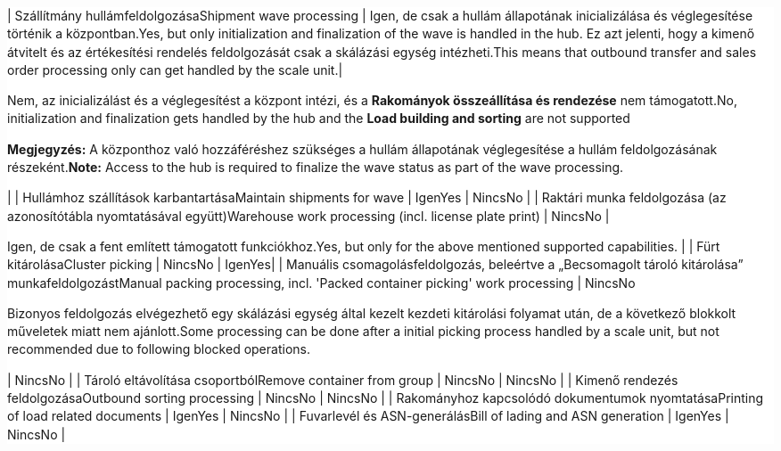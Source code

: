 | <span data-ttu-id="fc94c-250">Szállítmány hullámfeldolgozása</span><span class="sxs-lookup"><span data-stu-id="fc94c-250">Shipment wave processing</span></span>                                     | <span data-ttu-id="fc94c-251">Igen, de csak a hullám állapotának inicializálása és véglegesítése történik a központban.</span><span class="sxs-lookup"><span data-stu-id="fc94c-251">Yes, but only initialization and finalization of the wave is handled in the hub.</span></span> <span data-ttu-id="fc94c-252">Ez azt jelenti, hogy a kimenő átvitelt és az értékesítési rendelés feldolgozását csak a skálázási egység intézheti.</span><span class="sxs-lookup"><span data-stu-id="fc94c-252">This means that outbound transfer and sales order processing only can get handled by the scale unit.</span></span>|<p><span data-ttu-id="fc94c-253">Nem, az inicializálást és a véglegesítést a központ intézi, és a **Rakományok összeállítása és rendezése** nem támogatott.</span><span class="sxs-lookup"><span data-stu-id="fc94c-253">No, initialization and finalization gets handled by the hub and the **Load building and sorting** are not supported</span></span><p><span data-ttu-id="fc94c-254"><b>Megjegyzés:</b> A központhoz való hozzáféréshez szükséges a hullám állapotának véglegesítése a hullám feldolgozásának részeként.</span><span class="sxs-lookup"><span data-stu-id="fc94c-254"><b>Note:</b> Access to the hub is required to finalize the wave status as part of the wave processing.</span></span></p> |
| <span data-ttu-id="fc94c-255">Hullámhoz szállítások karbantartása</span><span class="sxs-lookup"><span data-stu-id="fc94c-255">Maintain shipments for wave</span></span>                                  | <span data-ttu-id="fc94c-256">Igen</span><span class="sxs-lookup"><span data-stu-id="fc94c-256">Yes</span></span> | <span data-ttu-id="fc94c-257">Nincs</span><span class="sxs-lookup"><span data-stu-id="fc94c-257">No</span></span> |
| <span data-ttu-id="fc94c-258">Raktári munka feldolgozása (az azonosítótábla nyomtatásával együtt)</span><span class="sxs-lookup"><span data-stu-id="fc94c-258">Warehouse work processing (incl. license plate print)</span></span>        | <span data-ttu-id="fc94c-259">Nincs</span><span class="sxs-lookup"><span data-stu-id="fc94c-259">No</span></span>  | <p><span data-ttu-id="fc94c-260">Igen, de csak a fent említett támogatott funkciókhoz.</span><span class="sxs-lookup"><span data-stu-id="fc94c-260">Yes, but only for the above mentioned supported capabilities.</span></span> |
| <span data-ttu-id="fc94c-261">Fürt kitárolása</span><span class="sxs-lookup"><span data-stu-id="fc94c-261">Cluster picking</span></span>                                              | <span data-ttu-id="fc94c-262">Nincs</span><span class="sxs-lookup"><span data-stu-id="fc94c-262">No</span></span>  | <span data-ttu-id="fc94c-263">Igen</span><span class="sxs-lookup"><span data-stu-id="fc94c-263">Yes</span></span>|
| <span data-ttu-id="fc94c-264">Manuális csomagolásfeldolgozás, beleértve a „Becsomagolt tároló kitárolása” munkafeldolgozást</span><span class="sxs-lookup"><span data-stu-id="fc94c-264">Manual packing processing, incl. 'Packed container picking' work processing</span></span> | <span data-ttu-id="fc94c-265">Nincs</span><span class="sxs-lookup"><span data-stu-id="fc94c-265">No</span></span> <P><span data-ttu-id="fc94c-266">Bizonyos feldolgozás elvégezhető egy skálázási egység által kezelt kezdeti kitárolási folyamat után, de a következő blokkolt műveletek miatt nem ajánlott.</span><span class="sxs-lookup"><span data-stu-id="fc94c-266">Some processing can be done after a initial picking process handled by a scale unit, but not recommended due to following blocked operations.</span></span></p>  | <span data-ttu-id="fc94c-267">Nincs</span><span class="sxs-lookup"><span data-stu-id="fc94c-267">No</span></span> |
| <span data-ttu-id="fc94c-268">Tároló eltávolítása csoportból</span><span class="sxs-lookup"><span data-stu-id="fc94c-268">Remove container from group</span></span>                                  | <span data-ttu-id="fc94c-269">Nincs</span><span class="sxs-lookup"><span data-stu-id="fc94c-269">No</span></span>  | <span data-ttu-id="fc94c-270">Nincs</span><span class="sxs-lookup"><span data-stu-id="fc94c-270">No</span></span> |
| <span data-ttu-id="fc94c-271">Kimenő rendezés feldolgozása</span><span class="sxs-lookup"><span data-stu-id="fc94c-271">Outbound sorting processing</span></span>                                  | <span data-ttu-id="fc94c-272">Nincs</span><span class="sxs-lookup"><span data-stu-id="fc94c-272">No</span></span>  | <span data-ttu-id="fc94c-273">Nincs</span><span class="sxs-lookup"><span data-stu-id="fc94c-273">No</span></span> |
| <span data-ttu-id="fc94c-274">Rakományhoz kapcsolódó dokumentumok nyomtatása</span><span class="sxs-lookup"><span data-stu-id="fc94c-274">Printing of load related documents</span></span>                           | <span data-ttu-id="fc94c-275">Igen</span><span class="sxs-lookup"><span data-stu-id="fc94c-275">Yes</span></span> | <span data-ttu-id="fc94c-276">Nincs</span><span class="sxs-lookup"><span data-stu-id="fc94c-276">No</span></span> |
| <span data-ttu-id="fc94c-277">Fuvarlevél és ASN-generálás</span><span class="sxs-lookup"><span data-stu-id="fc94c-277">Bill of lading and ASN generation</span></span>                            | <span data-ttu-id="fc94c-278">Igen</span><span class="sxs-lookup"><span data-stu-id="fc94c-278">Yes</span></span> | <span data-ttu-id="fc94c-279">Nincs</span><span class="sxs-lookup"><span data-stu-id="fc94c-279">No</span></span> |